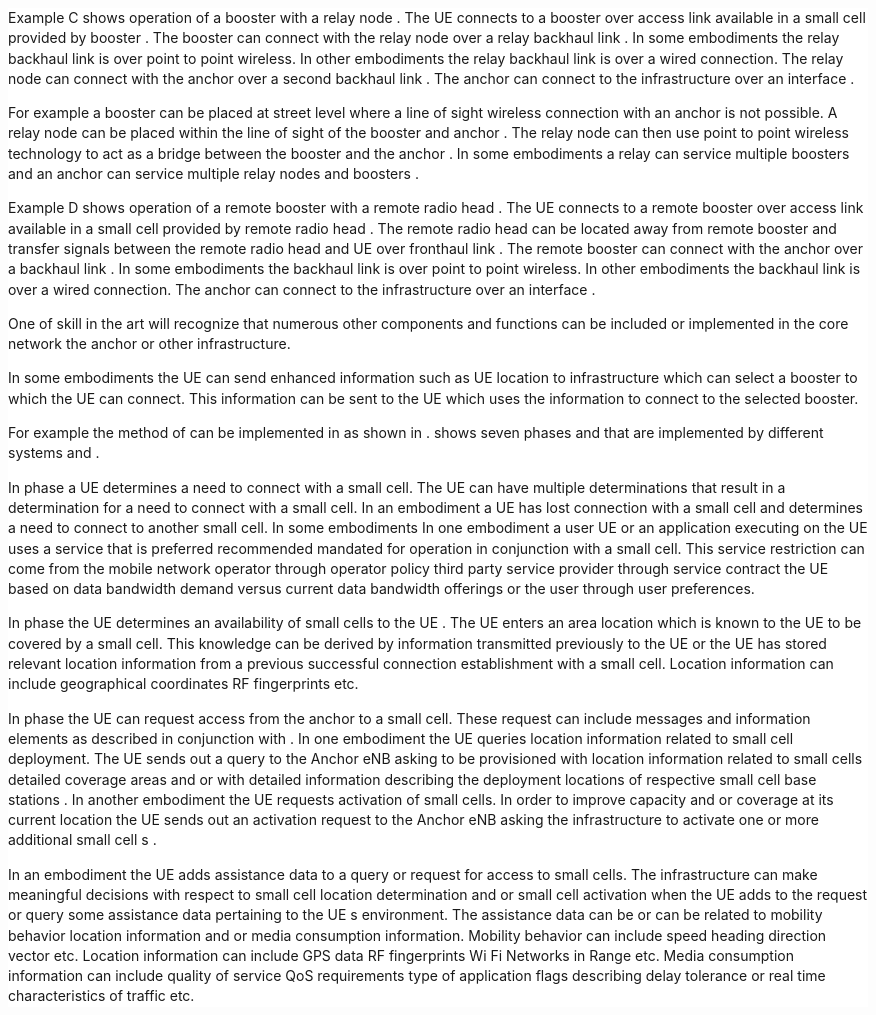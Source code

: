 Example C shows operation of a booster with a relay node . The UE connects to a booster over access link available in a small cell provided by booster . The booster can connect with the relay node over a relay backhaul link . In some embodiments the relay backhaul link is over point to point wireless. In other embodiments the relay backhaul link is over a wired connection. The relay node can connect with the anchor over a second backhaul link . The anchor can connect to the infrastructure over an interface .

For example a booster can be placed at street level where a line of sight wireless connection with an anchor is not possible. A relay node can be placed within the line of sight of the booster and anchor . The relay node can then use point to point wireless technology to act as a bridge between the booster and the anchor . In some embodiments a relay can service multiple boosters and an anchor can service multiple relay nodes and boosters .

Example D shows operation of a remote booster with a remote radio head . The UE connects to a remote booster over access link available in a small cell provided by remote radio head . The remote radio head can be located away from remote booster and transfer signals between the remote radio head and UE over fronthaul link . The remote booster can connect with the anchor over a backhaul link . In some embodiments the backhaul link is over point to point wireless. In other embodiments the backhaul link is over a wired connection. The anchor can connect to the infrastructure over an interface .

One of skill in the art will recognize that numerous other components and functions can be included or implemented in the core network the anchor or other infrastructure.

In some embodiments the UE can send enhanced information such as UE location to infrastructure which can select a booster to which the UE can connect. This information can be sent to the UE which uses the information to connect to the selected booster.

For example the method of can be implemented in as shown in . shows seven phases and that are implemented by different systems and .

In phase a UE determines a need to connect with a small cell. The UE can have multiple determinations that result in a determination for a need to connect with a small cell. In an embodiment a UE has lost connection with a small cell and determines a need to connect to another small cell. In some embodiments In one embodiment a user UE or an application executing on the UE uses a service that is preferred recommended mandated for operation in conjunction with a small cell. This service restriction can come from the mobile network operator through operator policy third party service provider through service contract the UE based on data bandwidth demand versus current data bandwidth offerings or the user through user preferences.

In phase the UE determines an availability of small cells to the UE . The UE enters an area location which is known to the UE to be covered by a small cell. This knowledge can be derived by information transmitted previously to the UE or the UE has stored relevant location information from a previous successful connection establishment with a small cell. Location information can include geographical coordinates RF fingerprints etc.

In phase the UE can request access from the anchor to a small cell. These request can include messages and information elements as described in conjunction with . In one embodiment the UE queries location information related to small cell deployment. The UE sends out a query to the Anchor eNB asking to be provisioned with location information related to small cells detailed coverage areas and or with detailed information describing the deployment locations of respective small cell base stations . In another embodiment the UE requests activation of small cells. In order to improve capacity and or coverage at its current location the UE sends out an activation request to the Anchor eNB asking the infrastructure to activate one or more additional small cell s .

In an embodiment the UE adds assistance data to a query or request for access to small cells. The infrastructure can make meaningful decisions with respect to small cell location determination and or small cell activation when the UE adds to the request or query some assistance data pertaining to the UE s environment. The assistance data can be or can be related to mobility behavior location information and or media consumption information. Mobility behavior can include speed heading direction vector etc. Location information can include GPS data RF fingerprints Wi Fi Networks in Range etc. Media consumption information can include quality of service QoS requirements type of application flags describing delay tolerance or real time characteristics of traffic etc.
